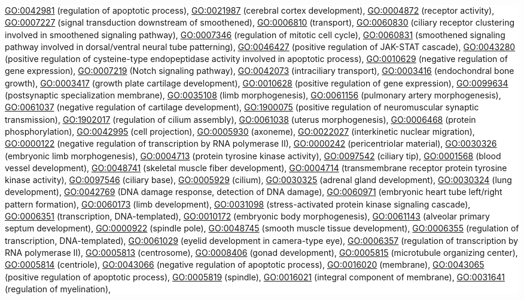 [GO:0042981](http://purl.obolibrary.org/obo/GO_0042981) (regulation of apoptotic process), [GO:0021987](http://purl.obolibrary.org/obo/GO_0021987) (cerebral cortex development), [GO:0004872](http://purl.obolibrary.org/obo/GO_0004872) (receptor activity), [GO:0007227](http://purl.obolibrary.org/obo/GO_0007227) (signal transduction downstream of smoothened), [GO:0006810](http://purl.obolibrary.org/obo/GO_0006810) (transport), [GO:0060830](http://purl.obolibrary.org/obo/GO_0060830) (ciliary receptor clustering involved in smoothened signaling pathway), [GO:0007346](http://purl.obolibrary.org/obo/GO_0007346) (regulation of mitotic cell cycle), [GO:0060831](http://purl.obolibrary.org/obo/GO_0060831) (smoothened signaling pathway involved in dorsal/ventral neural tube patterning), [GO:0046427](http://purl.obolibrary.org/obo/GO_0046427) (positive regulation of JAK-STAT cascade), [GO:0043280](http://purl.obolibrary.org/obo/GO_0043280) (positive regulation of cysteine-type endopeptidase activity involved in apoptotic process), [GO:0010629](http://purl.obolibrary.org/obo/GO_0010629) (negative regulation of gene expression), [GO:0007219](http://purl.obolibrary.org/obo/GO_0007219) (Notch signaling pathway), [GO:0042073](http://purl.obolibrary.org/obo/GO_0042073) (intraciliary transport), [GO:0003416](http://purl.obolibrary.org/obo/GO_0003416) (endochondral bone growth), [GO:0003417](http://purl.obolibrary.org/obo/GO_0003417) (growth plate cartilage development), [GO:0010628](http://purl.obolibrary.org/obo/GO_0010628) (positive regulation of gene expression), [GO:0099634](http://purl.obolibrary.org/obo/GO_0099634) (postsynaptic specialization membrane), [GO:0035108](http://purl.obolibrary.org/obo/GO_0035108) (limb morphogenesis), [GO:0061156](http://purl.obolibrary.org/obo/GO_0061156) (pulmonary artery morphogenesis), [GO:0061037](http://purl.obolibrary.org/obo/GO_0061037) (negative regulation of cartilage development), [GO:1900075](http://purl.obolibrary.org/obo/GO_1900075) (positive regulation of neuromuscular synaptic transmission), [GO:1902017](http://purl.obolibrary.org/obo/GO_1902017) (regulation of cilium assembly), [GO:0061038](http://purl.obolibrary.org/obo/GO_0061038) (uterus morphogenesis), [GO:0006468](http://purl.obolibrary.org/obo/GO_0006468) (protein phosphorylation), [GO:0042995](http://purl.obolibrary.org/obo/GO_0042995) (cell projection), [GO:0005930](http://purl.obolibrary.org/obo/GO_0005930) (axoneme), [GO:0022027](http://purl.obolibrary.org/obo/GO_0022027) (interkinetic nuclear migration), [GO:0000122](http://purl.obolibrary.org/obo/GO_0000122) (negative regulation of transcription by RNA polymerase II), [GO:0000242](http://purl.obolibrary.org/obo/GO_0000242) (pericentriolar material), [GO:0030326](http://purl.obolibrary.org/obo/GO_0030326) (embryonic limb morphogenesis), [GO:0004713](http://purl.obolibrary.org/obo/GO_0004713) (protein tyrosine kinase activity), [GO:0097542](http://purl.obolibrary.org/obo/GO_0097542) (ciliary tip), [GO:0001568](http://purl.obolibrary.org/obo/GO_0001568) (blood vessel development), [GO:0048741](http://purl.obolibrary.org/obo/GO_0048741) (skeletal muscle fiber development), [GO:0004714](http://purl.obolibrary.org/obo/GO_0004714) (transmembrane receptor protein tyrosine kinase activity), [GO:0097546](http://purl.obolibrary.org/obo/GO_0097546) (ciliary base), [GO:0005929](http://purl.obolibrary.org/obo/GO_0005929) (cilium), [GO:0030325](http://purl.obolibrary.org/obo/GO_0030325) (adrenal gland development), [GO:0030324](http://purl.obolibrary.org/obo/GO_0030324) (lung development), [GO:0042769](http://purl.obolibrary.org/obo/GO_0042769) (DNA damage response, detection of DNA damage), [GO:0060971](http://purl.obolibrary.org/obo/GO_0060971) (embryonic heart tube left/right pattern formation), [GO:0060173](http://purl.obolibrary.org/obo/GO_0060173) (limb development), [GO:0031098](http://purl.obolibrary.org/obo/GO_0031098) (stress-activated protein kinase signaling cascade), [GO:0006351](http://purl.obolibrary.org/obo/GO_0006351) (transcription, DNA-templated), [GO:0010172](http://purl.obolibrary.org/obo/GO_0010172) (embryonic body morphogenesis), [GO:0061143](http://purl.obolibrary.org/obo/GO_0061143) (alveolar primary septum development), [GO:0000922](http://purl.obolibrary.org/obo/GO_0000922) (spindle pole), [GO:0048745](http://purl.obolibrary.org/obo/GO_0048745) (smooth muscle tissue development), [GO:0006355](http://purl.obolibrary.org/obo/GO_0006355) (regulation of transcription, DNA-templated), [GO:0061029](http://purl.obolibrary.org/obo/GO_0061029) (eyelid development in camera-type eye), [GO:0006357](http://purl.obolibrary.org/obo/GO_0006357) (regulation of transcription by RNA polymerase II), [GO:0005813](http://purl.obolibrary.org/obo/GO_0005813) (centrosome), [GO:0008406](http://purl.obolibrary.org/obo/GO_0008406) (gonad development), [GO:0005815](http://purl.obolibrary.org/obo/GO_0005815) (microtubule organizing center), [GO:0005814](http://purl.obolibrary.org/obo/GO_0005814) (centriole), [GO:0043066](http://purl.obolibrary.org/obo/GO_0043066) (negative regulation of apoptotic process), [GO:0016020](http://purl.obolibrary.org/obo/GO_0016020) (membrane), [GO:0043065](http://purl.obolibrary.org/obo/GO_0043065) (positive regulation of apoptotic process), [GO:0005819](http://purl.obolibrary.org/obo/GO_0005819) (spindle), [GO:0016021](http://purl.obolibrary.org/obo/GO_0016021) (integral component of membrane), [GO:0031641](http://purl.obolibrary.org/obo/GO_0031641) (regulation of myelination), 
